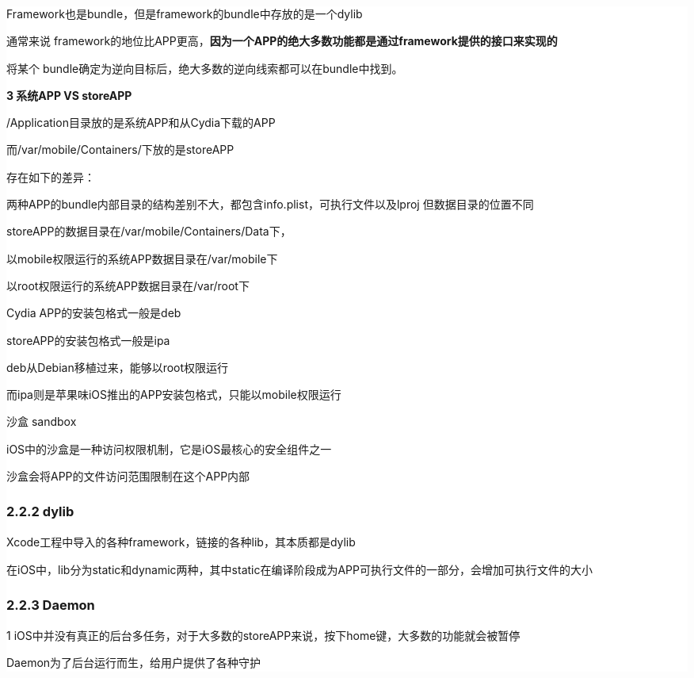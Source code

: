 

Framework也是bundle，但是framework的bundle中存放的是一个dylib

通常来说 framework的地位比APP更高，**因为一个APP的绝大多数功能都是通过framework提供的接口来实现的**

将某个 bundle确定为逆向目标后，绝大多数的逆向线索都可以在bundle中找到。

 



**3 系统APP VS storeAPP**

/Application目录放的是系统APP和从Cydia下载的APP

而/var/mobile/Containers/下放的是storeAPP



存在如下的差异：

两种APP的bundle内部目录的结构差别不大，都包含info.plist，可执行文件以及lproj 但数据目录的位置不同

storeAPP的数据目录在/var/mobile/Containers/Data下，

以mobile权限运行的系统APP数据目录在/var/mobile下

以root权限运行的系统APP数据目录在/var/root下



Cydia APP的安装包格式一般是deb

storeAPP的安装包格式一般是ipa



deb从Debian移植过来，能够以root权限运行

而ipa则是苹果味iOS推出的APP安装包格式，只能以mobile权限运行



沙盒 sandbox

iOS中的沙盒是一种访问权限机制，它是iOS最核心的安全组件之一

沙盒会将APP的文件访问范围限制在这个APP内部



### 2.2.2 dylib

Xcode工程中导入的各种framework，链接的各种lib，其本质都是dylib

在iOS中，lib分为static和dynamic两种，其中static在编译阶段成为APP可执行文件的一部分，会增加可执行文件的大小



### 2.2.3 Daemon

1 iOS中并没有真正的后台多任务，对于大多数的storeAPP来说，按下home键，大多数的功能就会被暂停



Daemon为了后台运行而生，给用户提供了各种守护



